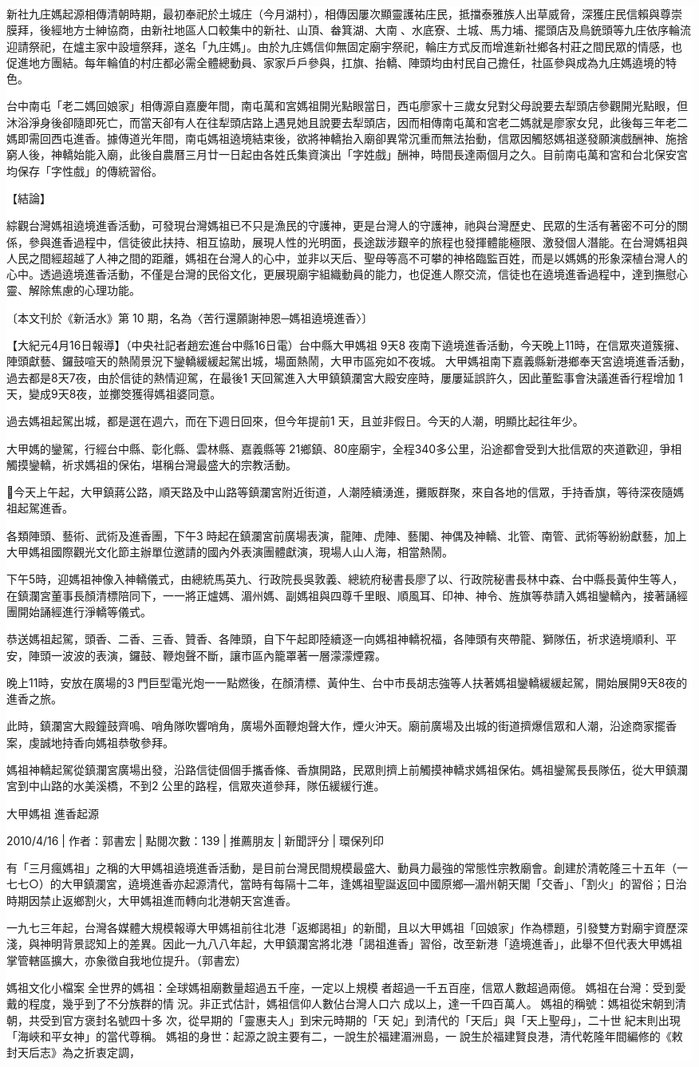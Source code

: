 新社九庄媽起源相傳清朝時期，最初奉祀於土城庄（今月湖村），相傳因屢次顯靈護祐庄民，抵擋泰雅族人出草威脅，深獲庄民信賴與尊崇膜拜，後經地方士紳協商，由新社地區人口較集中的新社、山頂、畚箕湖、大南 、水底寮、土城、馬力埔、擺頭店及鳥銃頭等九庄依序輪流迎請祭祀，在爐主家中設壇祭拜，遂名「九庄媽」。由於九庄媽信仰無固定廟宇祭祀，輪庄方式反而增進新社鄉各村莊之間民眾的情感，也促進地方團結。每年輪值的村庄都必需全體總動員、家家戶戶參與，扛旗、抬轎、陣頭均由村民自己擔任，社區參與成為九庄媽遶境的特色。 

台中南屯「老二媽回娘家」相傳源自嘉慶年間，南屯萬和宮媽祖開光點眼當日，西屯廖家十三歲女兒對父母說要去犁頭店參觀開光點眼，但沐浴淨身後卻隨即死亡，而當天卻有人在往犁頭店路上遇見她且說要去犁頭店，因而相傳南屯萬和宮老二媽就是廖家女兒，此後每三年老二媽即需回西屯進香。據傳道光年間，南屯媽祖遶境結束後，欲將神轎抬入廟卻異常沉重而無法抬動，信眾因觸怒媽祖遂發願演戲酬神、施捨窮人後，神轎始能入廟，此後自農曆三月廿一日起由各姓氏集資演出「字姓戲」酬神，時間長達兩個月之久。目前南屯萬和宮和台北保安宮均保存「字性戲」的傳統習俗。 

【結論】 

綜觀台灣媽祖遶境進香活動，可發現台灣媽祖已不只是漁民的守護神，更是台灣人的守護神，祂與台灣歷史、民眾的生活有著密不可分的關係，參與進香過程中，信徒彼此扶持、相互協助，展現人性的光明面，長途跋涉艱辛的旅程也發揮體能極限、激發個人潛能。在台灣媽祖與人民之間經超越了人神之間的距離，媽祖在台灣人的心中，並非以天后、聖母等高不可攀的神格臨監百姓，而是以媽媽的形象深植台灣人的心中。透過遶境進香活動，不僅是台灣的民俗文化，更展現廟宇組織動員的能力，也促進人際交流，信徒也在遶境進香過程中，達到撫慰心靈、解除焦慮的心理功能。 

  

〔本文刊於《新活水》第 10 期，名為〈苦行還願謝神恩─媽祖遶境進香〉〕






【大紀元4月16日報導】（中央社記者趙宏進台中縣16日電）台中縣大甲媽祖 9天8 夜南下遶境進香活動，今天晚上11時，在信眾夾道簇擁、陣頭獻藝、鑼鼓喧天的熱鬧景況下鑾轎緩緩起駕出城，場面熱鬧，大甲市區宛如不夜城。
大甲媽祖南下嘉義縣新港鄉奉天宮遶境進香活動，過去都是8天7夜，由於信徒的熱情迎駕，在最後1 天回駕進入大甲鎮鎮瀾宮大殿安座時，屢屢延誤許久，因此董監事會決議進香行程增加 1天，變成9天8夜，並擲筊獲得媽祖婆同意。

過去媽祖起駕出城，都是選在週六，而在下週日回來，但今年提前1 天，且並非假日。今天的人潮，明顯比起往年少。

大甲媽的鑾駕，行經台中縣、彰化縣、雲林縣、嘉義縣等 21鄉鎮、80座廟宇，全程340多公里，沿途都會受到大批信眾的夾道歡迎，爭相觸摸鑾轎，祈求媽祖的保佑，堪稱台灣最盛大的宗教活動。

今天上午起，大甲鎮蔣公路，順天路及中山路等鎮瀾宮附近街道，人潮陸續湧進，攤販群聚，來自各地的信眾，手持香旗，等待深夜隨媽祖起駕進香。

各類陣頭、藝術、武術及進香團，下午3 時起在鎮瀾宮前廣場表演，龍陣、虎陣、藝閣、神偶及神轎、北管、南管、武術等紛紛獻藝，加上大甲媽祖國際觀光文化節主辦單位邀請的國內外表演團體獻演，現場人山人海，相當熱鬧。

下午5時，迎媽祖神像入神轎儀式，由總統馬英九、行政院長吳敦義、總統府秘書長廖了以、行政院秘書長林中森、台中縣長黃仲生等人，在鎮瀾宮董事長顏清標陪同下，一一將正爐媽、湄州媽、副媽祖與四尊千里眼、順風耳、印神、神令、旌旗等恭請入媽祖鑾轎內，接著誦經團開始誦經進行淨轎等儀式。

恭送媽祖起駕，頭香、二香、三香、贊香、各陣頭，自下午起即陸續逐一向媽祖神轎祝福，各陣頭有夾帶龍、獅隊伍，祈求遶境順利、平安，陣頭一波波的表演，鑼鼓、鞭炮聲不斷，讓市區內籠罩著一層濛濛煙霧。

晚上11時，安放在廣場的3 門巨型電光炮一一點燃後，在顏清標、黃仲生、台中市長胡志強等人扶著媽祖鑾轎緩緩起駕，開始展開9天8夜的進香之旅。

此時，鎮瀾宮大殿鐘鼓齊鳴、哨角隊吹響哨角，廣場外面鞭炮聲大作，煙火沖天。廟前廣場及出城的街道擠爆信眾和人潮，沿途商家擺香案，虔誠地持香向媽祖恭敬參拜。

媽祖神轎起駕從鎮瀾宮廣場出發，沿路信徒個個手攜香條、香旗開路，民眾則擠上前觸摸神轎求媽祖保佑。媽祖鑾駕長長隊伍，從大甲鎮瀾宮到中山路的水美溪橋，不到2 公里的路程，信眾夾道參拜，隊伍緩緩行進。 




大甲媽祖 進香起源  
 
  2010/4/16 | 作者：郭書宏 | 點閱次數：139 | 推薦朋友 | 新聞評分 | 環保列印  
 
 
  有「三月瘋媽祖」之稱的大甲媽祖遶境進香活動，是目前台灣民間規模最盛大、動員力最強的常態性宗教廟會。創建於清乾隆三十五年（一七七○）的大甲鎮瀾宮，遶境進香亦起源清代，當時有每隔十二年，逢媽祖聖誕返回中國原鄉—湄州朝天閣「交香」、「割火」的習俗；日治時期因禁止返鄉割火，大甲媽祖進而轉向北港朝天宮進香。

一九七三年起，台灣各媒體大規模報導大甲媽祖前往北港「返鄉謁祖」的新聞，且以大甲媽祖「回娘家」作為標題，引發雙方對廟宇資歷深淺，與神明背景認知上的差異。因此一九八八年起，大甲鎮瀾宮將北港「謁祖進香」習俗，改至新港「遶境進香」，此舉不但代表大甲媽祖掌管轄區擴大，亦象徵自我地位提升。（郭書宏） 
 


媽祖文化小檔案
全世界的媽祖：全球媽祖廟數量超過五千座，一定以上規模
者超過一千五百座，信眾人數超過兩億。
媽祖在台灣：受到愛戴的程度，幾乎到了不分族群的情
況。非正式估計，媽祖信仰人數佔台灣人口六
成以上，達一千四百萬人。
媽祖的稱號：媽祖從宋朝到清朝，共受到官方褒封名號四十多
次，從早期的「靈惠夫人」到宋元時期的「天
妃」到清代的「天后」與「天上聖母」，二十世
紀末則出現「海峽和平女神」的當代尊稱。
媽祖的身世：起源之說主要有二，一說生於福建湄洲島，一
說生於福建賢良港，清代乾隆年間編修的《敕
封天后志》為之折衷定調，  
 